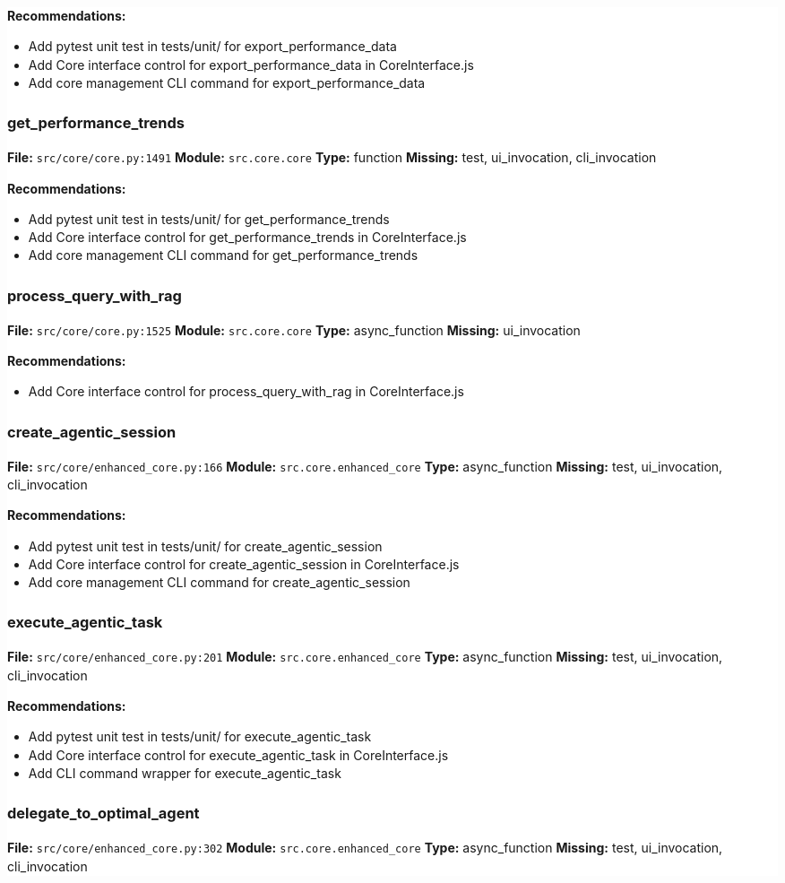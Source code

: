 **Recommendations:**
- Add pytest unit test in tests/unit/ for export_performance_data
- Add Core interface control for export_performance_data in CoreInterface.js
- Add core management CLI command for export_performance_data

### get_performance_trends
**File:** `src/core/core.py:1491`
**Module:** `src.core.core`
**Type:** function
**Missing:** test, ui_invocation, cli_invocation

**Recommendations:**
- Add pytest unit test in tests/unit/ for get_performance_trends
- Add Core interface control for get_performance_trends in CoreInterface.js
- Add core management CLI command for get_performance_trends

### process_query_with_rag
**File:** `src/core/core.py:1525`
**Module:** `src.core.core`
**Type:** async_function
**Missing:** ui_invocation

**Recommendations:**
- Add Core interface control for process_query_with_rag in CoreInterface.js

### create_agentic_session
**File:** `src/core/enhanced_core.py:166`
**Module:** `src.core.enhanced_core`
**Type:** async_function
**Missing:** test, ui_invocation, cli_invocation

**Recommendations:**
- Add pytest unit test in tests/unit/ for create_agentic_session
- Add Core interface control for create_agentic_session in CoreInterface.js
- Add core management CLI command for create_agentic_session

### execute_agentic_task
**File:** `src/core/enhanced_core.py:201`
**Module:** `src.core.enhanced_core`
**Type:** async_function
**Missing:** test, ui_invocation, cli_invocation

**Recommendations:**
- Add pytest unit test in tests/unit/ for execute_agentic_task
- Add Core interface control for execute_agentic_task in CoreInterface.js
- Add CLI command wrapper for execute_agentic_task

### delegate_to_optimal_agent
**File:** `src/core/enhanced_core.py:302`
**Module:** `src.core.enhanced_core`
**Type:** async_function
**Missing:** test, ui_invocation, cli_invocation
